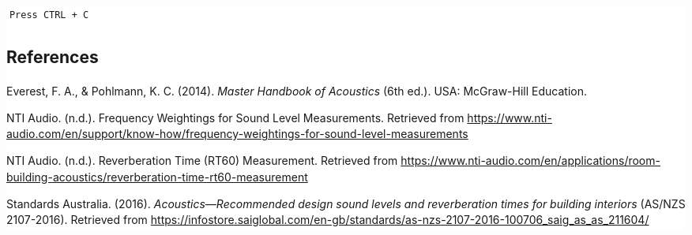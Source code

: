 ​	`Press CTRL + C`



## References

Everest, F. A., & Pohlmann, K. C. (2014). *Master Handbook of Acoustics* (6th ed.). USA: McGraw-Hill Education. 

NTI Audio. (n.d.). Frequency Weightings for Sound Level Measurements. Retrieved from https://www.nti-audio.com/en/support/know-how/frequency-weightings-for-sound-level-measurements

NTI Audio. (n.d.). Reverberation Time (RT60) Measurement. Retrieved from https://www.nti-audio.com/en/applications/room-building-acoustics/reverberation-time-rt60-measurement

Standards Australia. (2016). *Acoustics––Recommended design sound levels and reverberation times for building interiors* (AS/NZS 2107-2016). Retrieved from https://infostore.saiglobal.com/en-gb/standards/as-nzs-2107-2016-100706_saig_as_as_211604/





